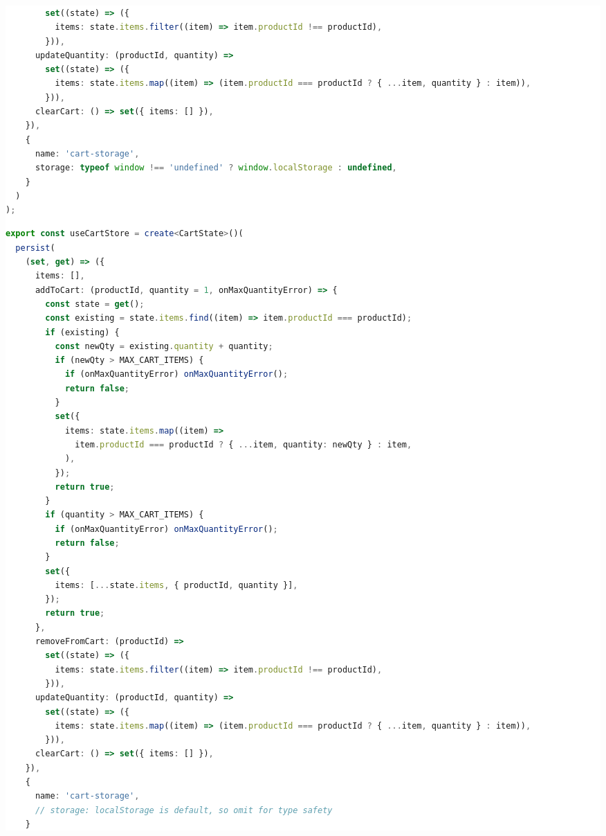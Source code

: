```typescript
        set((state) => ({
          items: state.items.filter((item) => item.productId !== productId),
        })),
      updateQuantity: (productId, quantity) =>
        set((state) => ({
          items: state.items.map((item) => (item.productId === productId ? { ...item, quantity } : item)),
        })),
      clearCart: () => set({ items: [] }),
    }),
    {
      name: 'cart-storage',
      storage: typeof window !== 'undefined' ? window.localStorage : undefined,
    }
  )
);

```

```typescript
export const useCartStore = create<CartState>()(
  persist(
    (set, get) => ({
      items: [],
      addToCart: (productId, quantity = 1, onMaxQuantityError) => {
        const state = get();
        const existing = state.items.find((item) => item.productId === productId);
        if (existing) {
          const newQty = existing.quantity + quantity;
          if (newQty > MAX_CART_ITEMS) {
            if (onMaxQuantityError) onMaxQuantityError();
            return false;
          }
          set({
            items: state.items.map((item) =>
              item.productId === productId ? { ...item, quantity: newQty } : item,
            ),
          });
          return true;
        }
        if (quantity > MAX_CART_ITEMS) {
          if (onMaxQuantityError) onMaxQuantityError();
          return false;
        }
        set({
          items: [...state.items, { productId, quantity }],
        });
        return true;
      },
      removeFromCart: (productId) =>
        set((state) => ({
          items: state.items.filter((item) => item.productId !== productId),
        })),
      updateQuantity: (productId, quantity) =>
        set((state) => ({
          items: state.items.map((item) => (item.productId === productId ? { ...item, quantity } : item)),
        })),
      clearCart: () => set({ items: [] }),
    }),
    {
      name: 'cart-storage',
      // storage: localStorage is default, so omit for type safety
    }
```